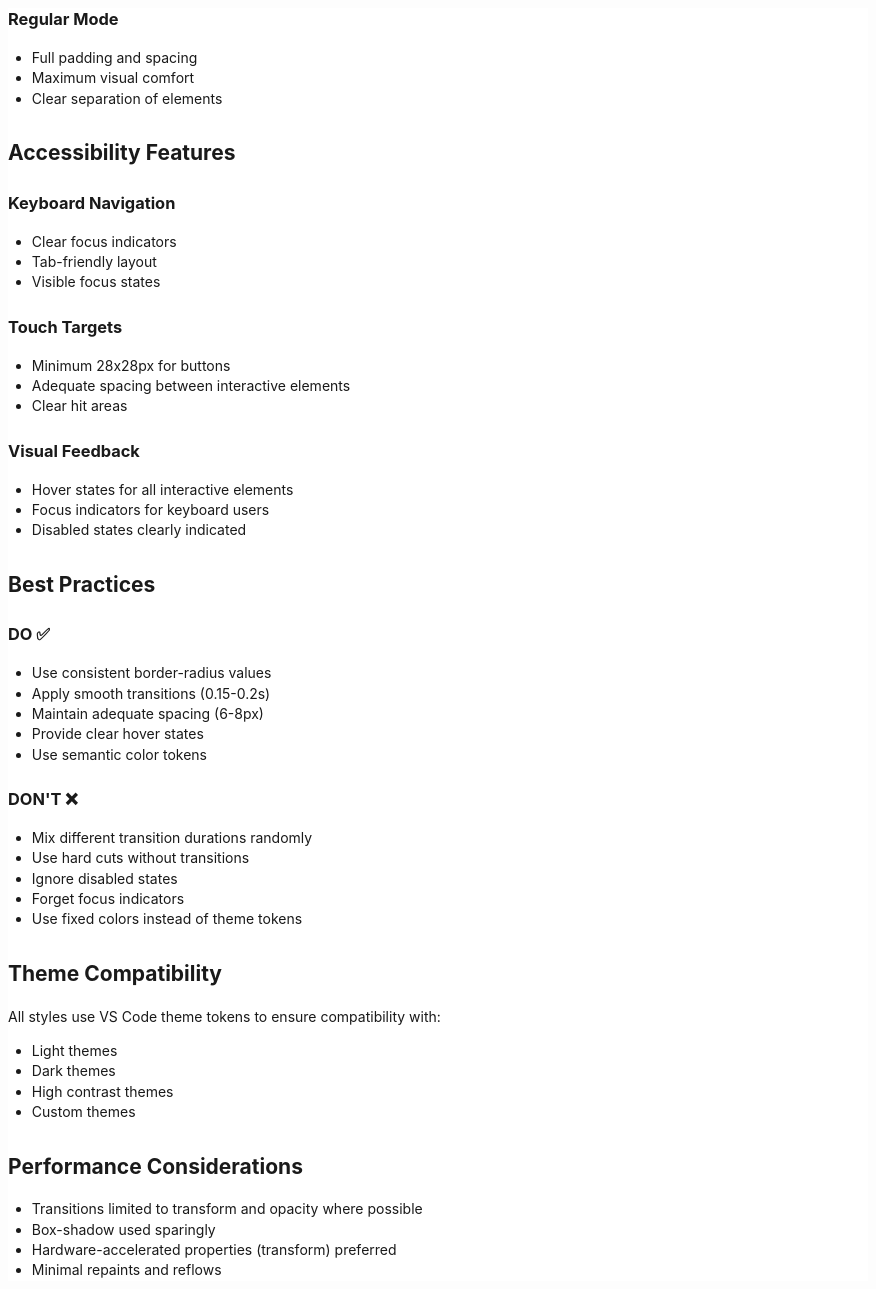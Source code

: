 ### Regular Mode
- Full padding and spacing
- Maximum visual comfort
- Clear separation of elements

## Accessibility Features

### Keyboard Navigation
- Clear focus indicators
- Tab-friendly layout
- Visible focus states

### Touch Targets
- Minimum 28x28px for buttons
- Adequate spacing between interactive elements
- Clear hit areas

### Visual Feedback
- Hover states for all interactive elements
- Focus indicators for keyboard users
- Disabled states clearly indicated

## Best Practices

### DO ✅
- Use consistent border-radius values
- Apply smooth transitions (0.15-0.2s)
- Maintain adequate spacing (6-8px)
- Provide clear hover states
- Use semantic color tokens

### DON'T ❌
- Mix different transition durations randomly
- Use hard cuts without transitions
- Ignore disabled states
- Forget focus indicators
- Use fixed colors instead of theme tokens

## Theme Compatibility

All styles use VS Code theme tokens to ensure compatibility with:
- Light themes
- Dark themes
- High contrast themes
- Custom themes

## Performance Considerations

- Transitions limited to transform and opacity where possible
- Box-shadow used sparingly
- Hardware-accelerated properties (transform) preferred
- Minimal repaints and reflows
